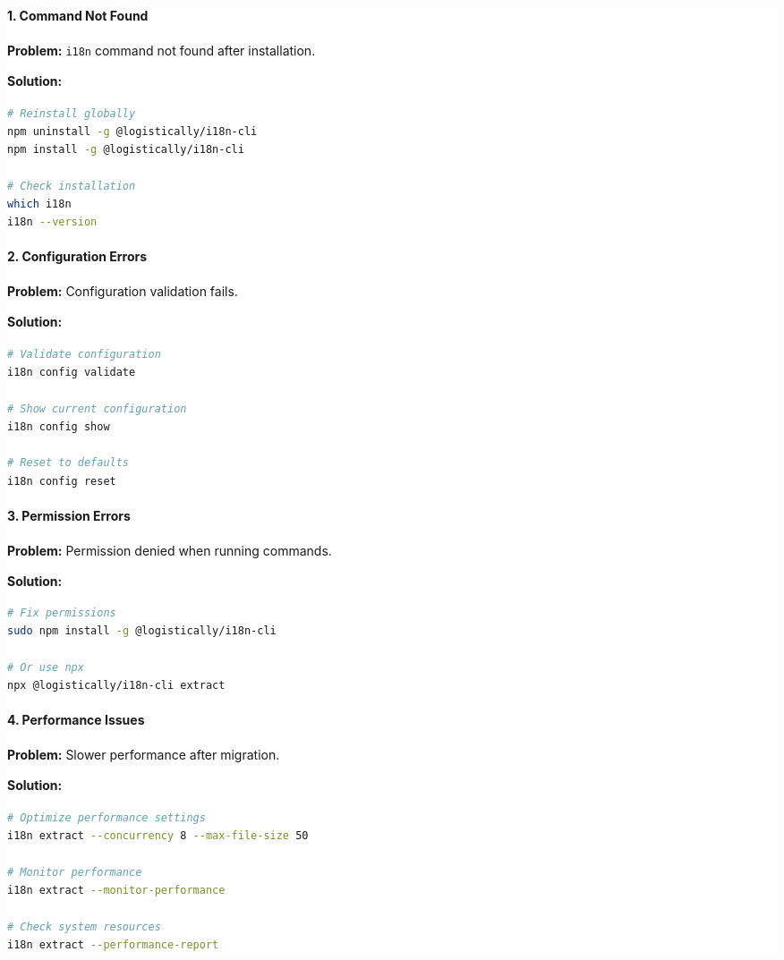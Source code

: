 #### 1. Command Not Found

**Problem:** `i18n` command not found after installation.

**Solution:**
```bash
# Reinstall globally
npm uninstall -g @logistically/i18n-cli
npm install -g @logistically/i18n-cli

# Check installation
which i18n
i18n --version
```

#### 2. Configuration Errors

**Problem:** Configuration validation fails.

**Solution:**
```bash
# Validate configuration
i18n config validate

# Show current configuration
i18n config show

# Reset to defaults
i18n config reset
```

#### 3. Permission Errors

**Problem:** Permission denied when running commands.

**Solution:**
```bash
# Fix permissions
sudo npm install -g @logistically/i18n-cli

# Or use npx
npx @logistically/i18n-cli extract
```

#### 4. Performance Issues

**Problem:** Slower performance after migration.

**Solution:**
```bash
# Optimize performance settings
i18n extract --concurrency 8 --max-file-size 50

# Monitor performance
i18n extract --monitor-performance

# Check system resources
i18n extract --performance-report
```
